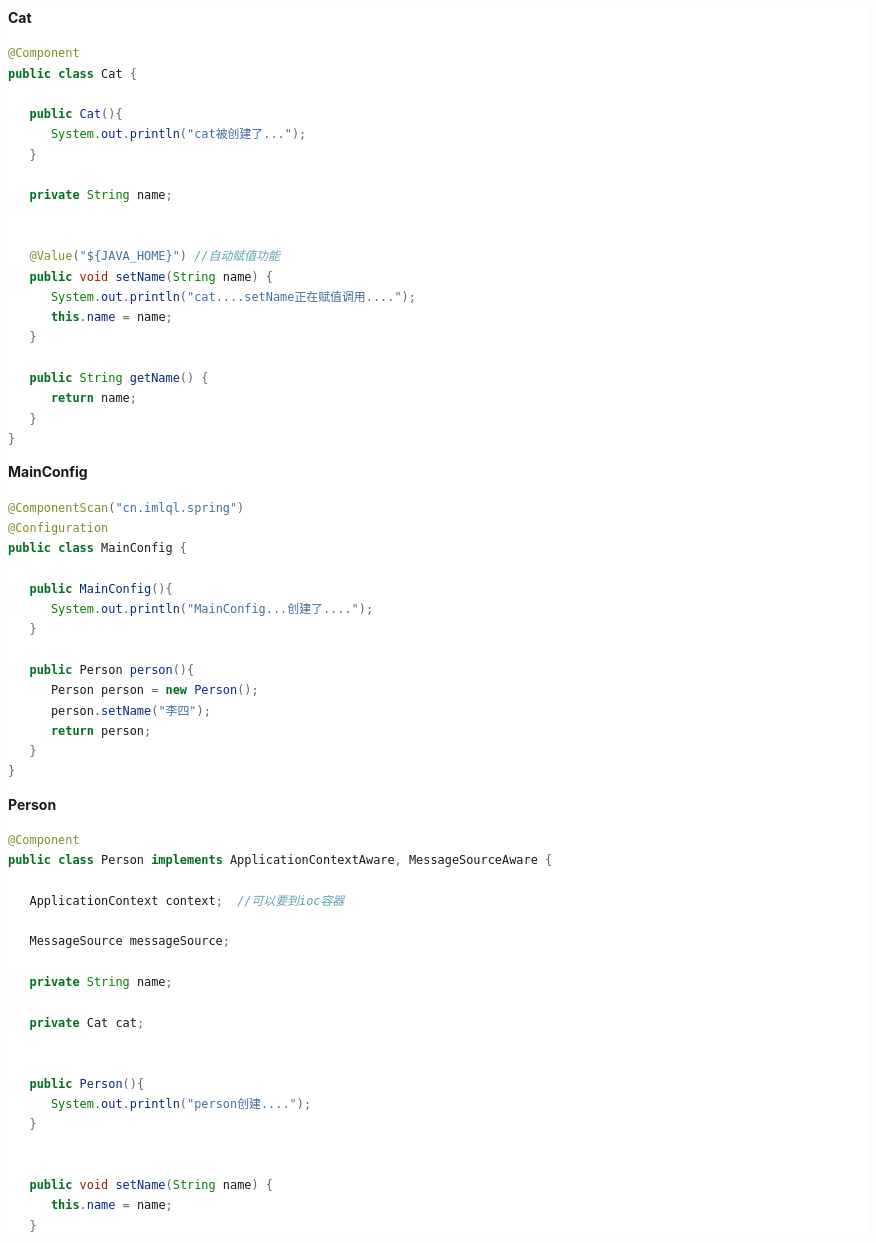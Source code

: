**Cat**

```java
@Component
public class Cat {

   public Cat(){
      System.out.println("cat被创建了...");
   }

   private String name;


   @Value("${JAVA_HOME}") //自动赋值功能
   public void setName(String name) {
      System.out.println("cat....setName正在赋值调用....");
      this.name = name;
   }

   public String getName() {
      return name;
   }
}
```

**MainConfig**

```java
@ComponentScan("cn.imlql.spring")
@Configuration
public class MainConfig {

   public MainConfig(){
      System.out.println("MainConfig...创建了....");
   }

   public Person person(){
      Person person = new Person();
      person.setName("李四");
      return person;
   }
}
```

**Person**

```java
@Component
public class Person implements ApplicationContextAware, MessageSourceAware {

   ApplicationContext context;  //可以要到ioc容器  
   
   MessageSource messageSource;
   
   private String name;
   
   private Cat cat;


   public Person(){
      System.out.println("person创建....");
   }


   public void setName(String name) {
      this.name = name;
   }
```